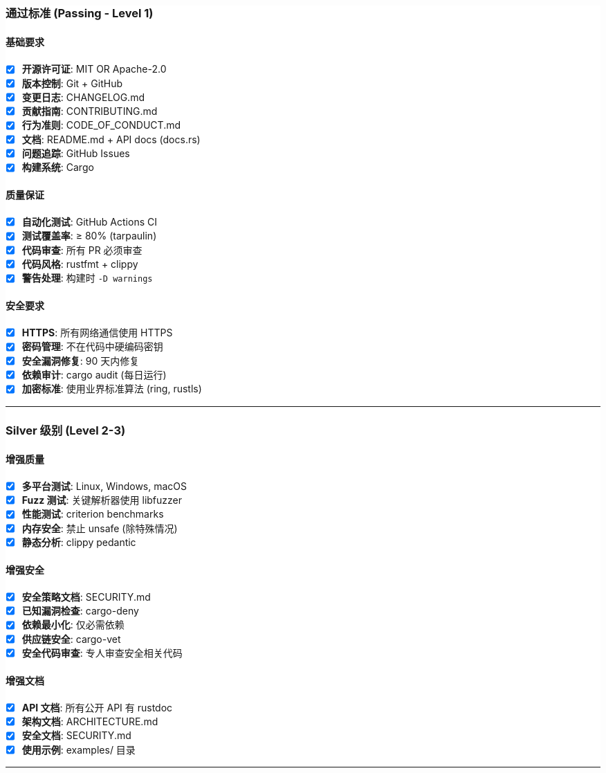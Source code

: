 ### 通过标准 (Passing - Level 1)

#### 基础要求

- [x] **开源许可证**: MIT OR Apache-2.0
- [x] **版本控制**: Git + GitHub
- [x] **变更日志**: CHANGELOG.md
- [x] **贡献指南**: CONTRIBUTING.md
- [x] **行为准则**: CODE_OF_CONDUCT.md
- [x] **文档**: README.md + API docs (docs.rs)
- [x] **问题追踪**: GitHub Issues
- [x] **构建系统**: Cargo

#### 质量保证

- [x] **自动化测试**: GitHub Actions CI
- [x] **测试覆盖率**: ≥ 80% (tarpaulin)
- [x] **代码审查**: 所有 PR 必须审查
- [x] **代码风格**: rustfmt + clippy
- [x] **警告处理**: 构建时 `-D warnings`

#### 安全要求

- [x] **HTTPS**: 所有网络通信使用 HTTPS
- [x] **密码管理**: 不在代码中硬编码密钥
- [x] **安全漏洞修复**: 90 天内修复
- [x] **依赖审计**: cargo audit (每日运行)
- [x] **加密标准**: 使用业界标准算法 (ring, rustls)

---

### Silver 级别 (Level 2-3)

#### 增强质量

- [x] **多平台测试**: Linux, Windows, macOS
- [x] **Fuzz 测试**: 关键解析器使用 libfuzzer
- [x] **性能测试**: criterion benchmarks
- [x] **内存安全**: 禁止 unsafe (除特殊情况)
- [x] **静态分析**: clippy pedantic

#### 增强安全

- [x] **安全策略文档**: SECURITY.md
- [x] **已知漏洞检查**: cargo-deny
- [x] **依赖最小化**: 仅必需依赖
- [x] **供应链安全**: cargo-vet
- [x] **安全代码审查**: 专人审查安全相关代码

#### 增强文档

- [x] **API 文档**: 所有公开 API 有 rustdoc
- [x] **架构文档**: ARCHITECTURE.md
- [x] **安全文档**: SECURITY.md
- [x] **使用示例**: examples/ 目录

---
